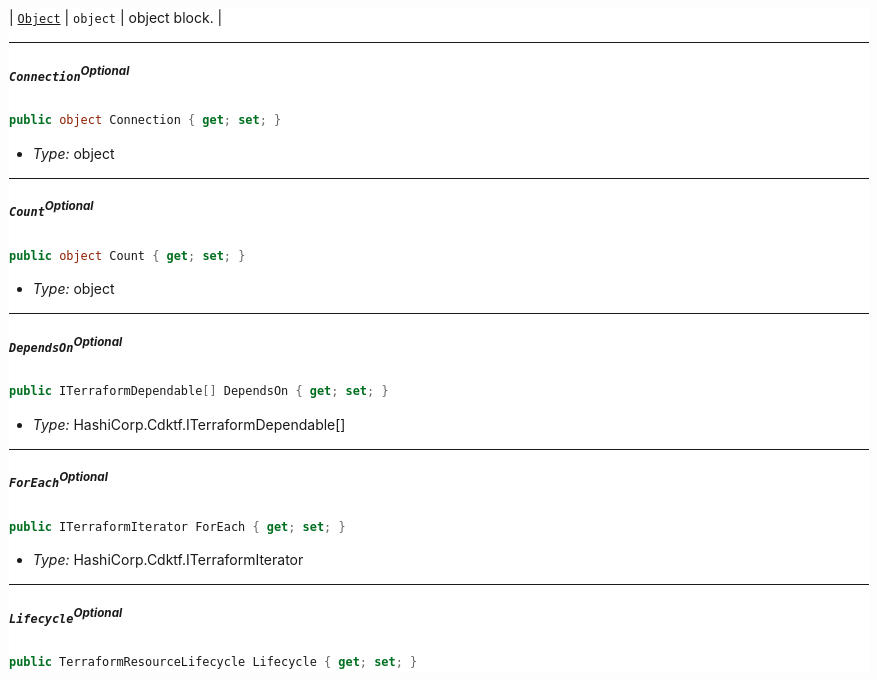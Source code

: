 | <code><a href="#@cdktf/provider-databricks.dataDatabricksShare.DataDatabricksShareConfig.property.object">Object</a></code> | <code>object</code> | object block. |

---

##### `Connection`<sup>Optional</sup> <a name="Connection" id="@cdktf/provider-databricks.dataDatabricksShare.DataDatabricksShareConfig.property.connection"></a>

```csharp
public object Connection { get; set; }
```

- *Type:* object

---

##### `Count`<sup>Optional</sup> <a name="Count" id="@cdktf/provider-databricks.dataDatabricksShare.DataDatabricksShareConfig.property.count"></a>

```csharp
public object Count { get; set; }
```

- *Type:* object

---

##### `DependsOn`<sup>Optional</sup> <a name="DependsOn" id="@cdktf/provider-databricks.dataDatabricksShare.DataDatabricksShareConfig.property.dependsOn"></a>

```csharp
public ITerraformDependable[] DependsOn { get; set; }
```

- *Type:* HashiCorp.Cdktf.ITerraformDependable[]

---

##### `ForEach`<sup>Optional</sup> <a name="ForEach" id="@cdktf/provider-databricks.dataDatabricksShare.DataDatabricksShareConfig.property.forEach"></a>

```csharp
public ITerraformIterator ForEach { get; set; }
```

- *Type:* HashiCorp.Cdktf.ITerraformIterator

---

##### `Lifecycle`<sup>Optional</sup> <a name="Lifecycle" id="@cdktf/provider-databricks.dataDatabricksShare.DataDatabricksShareConfig.property.lifecycle"></a>

```csharp
public TerraformResourceLifecycle Lifecycle { get; set; }
```
